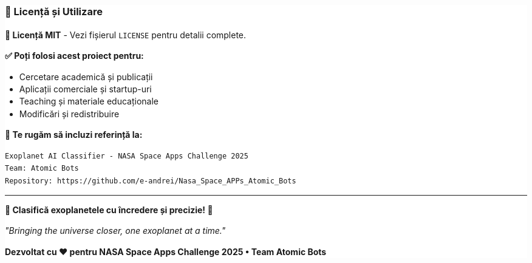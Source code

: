 ### 📄 Licență și Utilizare

**📜 Licență MIT** - Vezi fișierul `LICENSE` pentru detalii complete.

**✅ Poți folosi acest proiect pentru:**
- Cercetare academică și publicații
- Aplicații comerciale și startup-uri
- Teaching și materiale educaționale
- Modificări și redistribuire

**🙏 Te rugăm să incluzi referință la:**
```
Exoplanet AI Classifier - NASA Space Apps Challenge 2025
Team: Atomic Bots
Repository: https://github.com/e-andrei/Nasa_Space_APPs_Atomic_Bots
```

---

**🌟 Clasifică exoplanetele cu încredere și precizie! 🌟**

*"Bringing the universe closer, one exoplanet at a time."*

**Dezvoltat cu ❤️ pentru NASA Space Apps Challenge 2025 • Team Atomic Bots**
